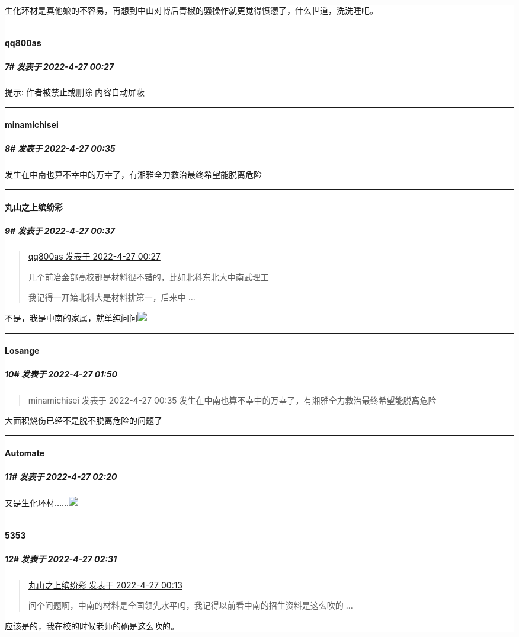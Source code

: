 生化环材是真他娘的不容易，再想到中山对博后青椒的骚操作就更觉得愤懑了，什么世道，洗洗睡吧。

*****

####  qq800as  
##### 7#       发表于 2022-4-27 00:27

提示: 作者被禁止或删除 内容自动屏蔽

*****

####  minamichisei  
##### 8#       发表于 2022-4-27 00:35

发生在中南也算不幸中的万幸了，有湘雅全力救治最终希望能脱离危险

*****

####  丸山之上缤纷彩  
##### 9#       发表于 2022-4-27 00:37

<blockquote><a href="httphttps://bbs.saraba1st.com/2b/forum.php?mod=redirect&amp;goto=findpost&amp;pid=55599567&amp;ptid=2066552" target="_blank">qq800as 发表于 2022-4-27 00:27</a>

几个前冶金部高校都是材料很不错的，比如北科东北大中南武理工

我记得一开始北科大是材料排第一，后来中 ...</blockquote>
不是，我是中南的家属，就单纯问问<img src="https://static.saraba1st.com/image/smiley/face2017/067.png" referrerpolicy="no-referrer">

*****

####  Losange  
##### 10#       发表于 2022-4-27 01:50

<blockquote>minamichisei 发表于 2022-4-27 00:35
发生在中南也算不幸中的万幸了，有湘雅全力救治最终希望能脱离危险</blockquote>
大面积烧伤已经不是脱不脱离危险的问题了

*****

####  Automate  
##### 11#       发表于 2022-4-27 02:20

又是生化环材……<img src="https://static.saraba1st.com/image/smiley/face2017/169.gif" referrerpolicy="no-referrer">

*****

####  5353  
##### 12#       发表于 2022-4-27 02:31

<blockquote><a href="httphttps://bbs.saraba1st.com/2b/forum.php?mod=redirect&amp;goto=findpost&amp;pid=55599450&amp;ptid=2066552" target="_blank">丸山之上缤纷彩 发表于 2022-4-27 00:13</a>

问个问题啊，中南的材料是全国领先水平吗，我记得以前看中南的招生资料是这么吹的 ...</blockquote>
应该是的，我在校的时候老师的确是这么吹的。
